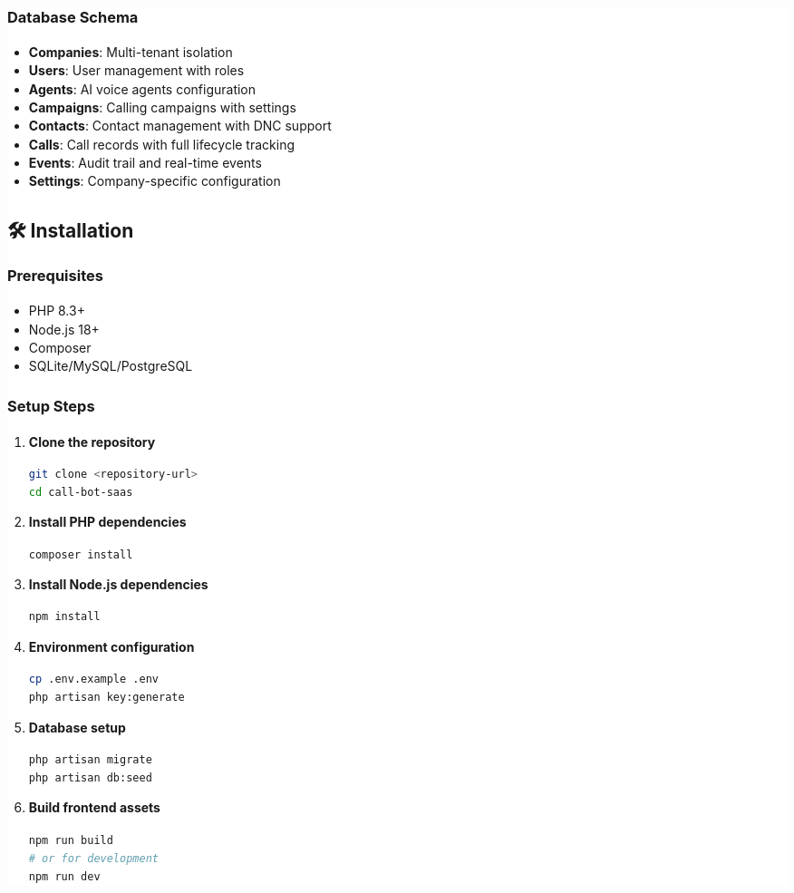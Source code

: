 ### Database Schema
- **Companies**: Multi-tenant isolation
- **Users**: User management with roles
- **Agents**: AI voice agents configuration
- **Campaigns**: Calling campaigns with settings
- **Contacts**: Contact management with DNC support
- **Calls**: Call records with full lifecycle tracking
- **Events**: Audit trail and real-time events
- **Settings**: Company-specific configuration

## 🛠️ Installation

### Prerequisites
- PHP 8.3+
- Node.js 18+
- Composer
- SQLite/MySQL/PostgreSQL

### Setup Steps

1. **Clone the repository**
   ```bash
   git clone <repository-url>
   cd call-bot-saas
   ```

2. **Install PHP dependencies**
   ```bash
   composer install
   ```

3. **Install Node.js dependencies**
   ```bash
   npm install
   ```

4. **Environment configuration**
   ```bash
   cp .env.example .env
   php artisan key:generate
   ```

5. **Database setup**
   ```bash
   php artisan migrate
   php artisan db:seed
   ```

6. **Build frontend assets**
   ```bash
   npm run build
   # or for development
   npm run dev
   ```
